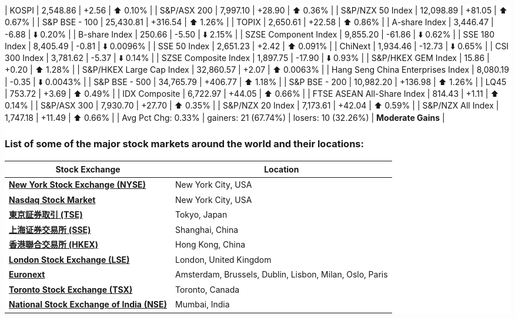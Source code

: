 | KOSPI | 2,548.86 | +2.56 | :arrow_up: 0.10% |
| S&P/ASX 200 | 7,997.10 | +28.90 | :arrow_up: 0.36% |
| S&P/NZX 50 Index | 12,098.89 | +81.05 | :arrow_up: 0.67% |
| S&P BSE - 100 | 25,430.81 | +316.54 | :arrow_up: 1.26% |
| TOPIX | 2,650.61 | +22.58 | :arrow_up: 0.86% |
| A-share Index | 3,446.47 | -6.88 | :arrow_down: 0.20% |
| B-share Index | 250.66 | -5.50 | :arrow_down: 2.15% |
| SZSE Component Index | 9,855.20 | -61.86 | :arrow_down: 0.62% |
| SSE 180 Index | 8,405.49 | -0.81 | :arrow_down: 0.0096% |
| SSE 50 Index | 2,651.23 | +2.42 | :arrow_up: 0.091% |
| ChiNext | 1,934.46 | -12.73 | :arrow_down: 0.65% |
| CSI 300 Index | 3,781.62 | -5.37 | :arrow_down: 0.14% |
| SZSE Composite Index | 1,897.75 | -17.90 | :arrow_down: 0.93% |
| S&P/HKEX GEM Index | 15.86 | +0.20 | :arrow_up: 1.28% |
| S&P/HKEX Large Cap Index | 32,860.57 | +2.07 | :arrow_up: 0.0063% |
| Hang Seng China Enterprises Index | 8,080.19 | -0.35 | :arrow_down: 0.0043% |
| S&P BSE - 500 | 34,765.79 | +406.77 | :arrow_up: 1.18% |
| S&P BSE - 200 | 10,982.20 | +136.98 | :arrow_up: 1.26% |
| LQ45 | 753.72 | +3.69 | :arrow_up: 0.49% |
| IDX Composite | 6,722.97 | +44.05 | :arrow_up: 0.66% |
| FTSE ASEAN All-Share Index | 814.43 | +1.11 | :arrow_up: 0.14% |
| S&P/ASX 300 | 7,930.70 | +27.70 | :arrow_up: 0.35% |
| S&P/NZX 20 Index | 7,173.61 | +42.04 | :arrow_up: 0.59% |
| S&P/NZX All Index | 1,747.18 | +11.49 | :arrow_up: 0.66% |
| Avg Pct Chg: 0.33% | gainers: 21 (67.74%) | losers: 10 (32.26%) | **Moderate Gains** |

### List of some of the major stock markets around the world and their locations:

| Stock Exchange | Location |
|---------------|----------|
| **[New York Stock Exchange (NYSE)](https://www.nyse.com/index)** | New York City, USA |
| **[Nasdaq Stock Market](https://www.nasdaq.com/)** | New York City, USA |
| **[東京証券取引 (TSE)](https://www.jpx.co.jp/)** | Tokyo, Japan |
| **[上海证券交易所 (SSE)](https://sse.com.cn/)** | Shanghai, China |
| **[香港聯合交易所 (HKEX)](https://www.hkex.com.hk/)** | Hong Kong, China |
| **[London Stock Exchange (LSE)](https://www.londonstockexchange.com/)** | London, United Kingdom |
| **[Euronext](https://www.euronext.com/)** | Amsterdam, Brussels, Dublin, Lisbon, Milan, Oslo, Paris |
| **[Toronto Stock Exchange (TSX)](https://www.tmx.com/)** | Toronto, Canada |
| **[National Stock Exchange of India (NSE)](https://www.nseindia.com/)** | Mumbai, India |